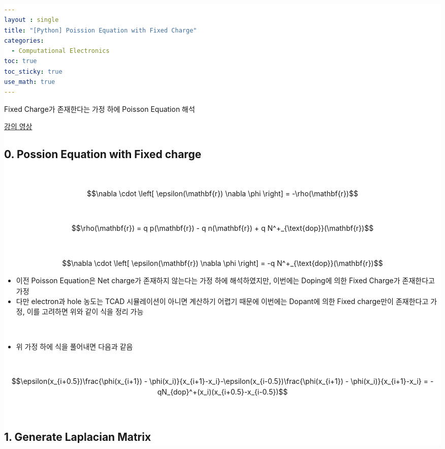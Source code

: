 ```yaml
---
layout : single
title: "[Python] Poission Equation with Fixed Charge"
categories: 
  - Computational Electronics
toc: true
toc_sticky: true
use_math: true
---
```


Fixed Charge가 존재한다는 가정 하에 Poisson Equation 해석  

[강의 영상](https://www.youtube.com/watch?v=NzDmlRC7Ug0&list=PLJtAfFg1nIX9dsWGnbgFt2dqvwXVRSVxm&index=8)  

## 0. Possion Equation with Fixed charge  

&nbsp;

<div align= 'center'>
    $$\nabla \cdot \left[ \epsilon(\mathbf{r}) \nabla \phi \right] = -\rho(\mathbf{r})$$
</div>

&nbsp;

<div align= 'center'>
    $$\rho(\mathbf{r}) = q p(\mathbf{r}) - q n(\mathbf{r}) + q N^+_{\text{dop}}(\mathbf{r})$$
</div>

&nbsp;

<div align= 'center'>
    $$\nabla \cdot \left[ \epsilon(\mathbf{r}) \nabla \phi \right] = -q N^+_{\text{dop}}(\mathbf{r})$$
</div>

- 이전 Poisson Equation은 Net charge가 존재하지 않는다는 가정 하에 해석하였지만, 이번에는 Doping에 의한 Fixed Charge가 존재한다고 가정  
- 다만 electron과 hole 농도는 TCAD 시뮬레이션이 아니면 계산하기 어렵기 때문에 이번에는 Dopant에 의한 Fixed charge만이 존재한다고 가정, 이를 고려하면 위와 같이 식을 정리 가능  

&nbsp;

- 위 가정 하에 식을 풀어내면 다음과 같음  

&nbsp;

<div align= 'center'>
$$\epsilon(x_{i+0.5})\frac{\phi(x_{i+1}) - \phi(x_i)}{x_{i+1}-x_i}-\epsilon(x_{i-0.5})\frac{\phi(x_{i+1}) - \phi(x_i)}{x_{i+1}-x_i} = -qN_{dop}^+(x_i)(x_{i+0.5}-x_{i-0.5})$$
</div>

&nbsp;

## 1. Generate Laplacian Matrix
